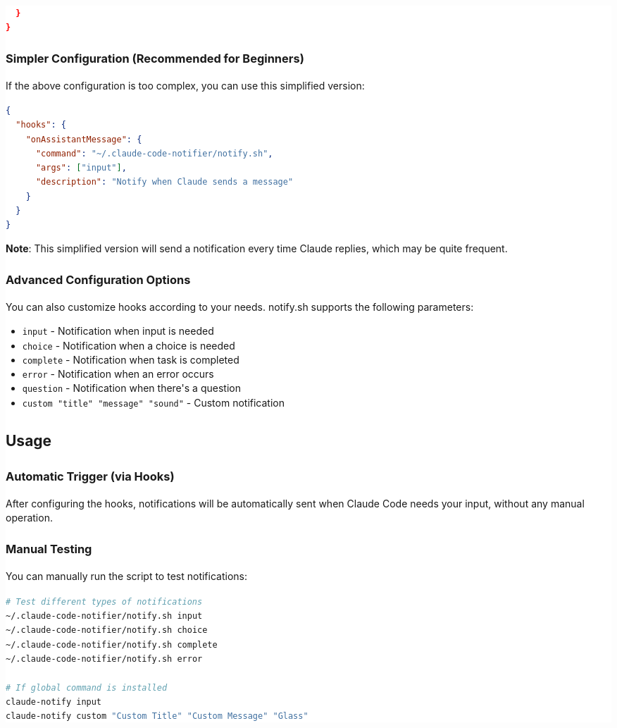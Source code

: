 ```json
  }
}
```

### Simpler Configuration (Recommended for Beginners)

If the above configuration is too complex, you can use this simplified version:

```json
{
  "hooks": {
    "onAssistantMessage": {
      "command": "~/.claude-code-notifier/notify.sh",
      "args": ["input"],
      "description": "Notify when Claude sends a message"
    }
  }
}
```

**Note**: This simplified version will send a notification every time Claude replies, which may be quite frequent.

### Advanced Configuration Options

You can also customize hooks according to your needs. notify.sh supports the following parameters:

- `input` - Notification when input is needed
- `choice` - Notification when a choice is needed
- `complete` - Notification when task is completed
- `error` - Notification when an error occurs
- `question` - Notification when there's a question
- `custom "title" "message" "sound"` - Custom notification

## Usage

### Automatic Trigger (via Hooks)

After configuring the hooks, notifications will be automatically sent when Claude Code needs your input, without any manual operation.

### Manual Testing

You can manually run the script to test notifications:

```bash
# Test different types of notifications
~/.claude-code-notifier/notify.sh input
~/.claude-code-notifier/notify.sh choice
~/.claude-code-notifier/notify.sh complete
~/.claude-code-notifier/notify.sh error

# If global command is installed
claude-notify input
claude-notify custom "Custom Title" "Custom Message" "Glass"
```
